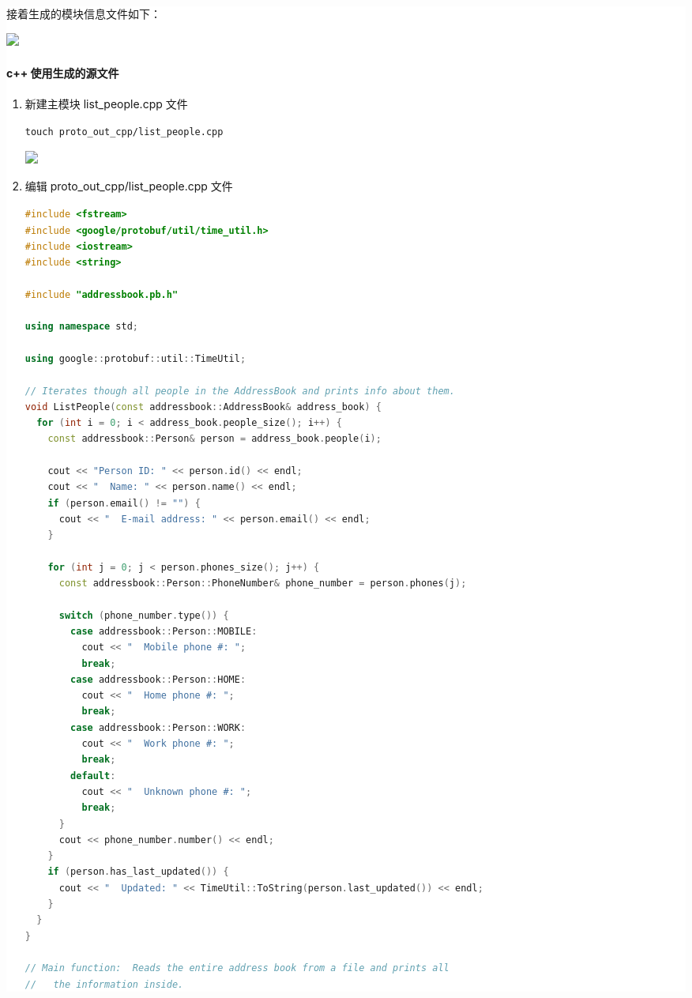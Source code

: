    接着生成的模块信息文件如下：

   ![](https://raw.githubusercontent.com/jvfan/jvfan.github.io/master/img/post_img/20210705154446.png)

#### c++ 使用生成的源文件

1. 新建主模块 list_people.cpp 文件

   ```shell
   touch proto_out_cpp/list_people.cpp
   ```

   ![](https://raw.githubusercontent.com/jvfan/jvfan.github.io/master/img/post_img/20210705155846.png)

2. 编辑 proto_out_cpp/list_people.cpp 文件

   ```c++
   #include <fstream>
   #include <google/protobuf/util/time_util.h>
   #include <iostream>
   #include <string>
   
   #include "addressbook.pb.h"
   
   using namespace std;
   
   using google::protobuf::util::TimeUtil;
   
   // Iterates though all people in the AddressBook and prints info about them.
   void ListPeople(const addressbook::AddressBook& address_book) {
     for (int i = 0; i < address_book.people_size(); i++) {
       const addressbook::Person& person = address_book.people(i);
   
       cout << "Person ID: " << person.id() << endl;
       cout << "  Name: " << person.name() << endl;
       if (person.email() != "") {
         cout << "  E-mail address: " << person.email() << endl;
       }
   
       for (int j = 0; j < person.phones_size(); j++) {
         const addressbook::Person::PhoneNumber& phone_number = person.phones(j);
   
         switch (phone_number.type()) {
           case addressbook::Person::MOBILE:
             cout << "  Mobile phone #: ";
             break;
           case addressbook::Person::HOME:
             cout << "  Home phone #: ";
             break;
           case addressbook::Person::WORK:
             cout << "  Work phone #: ";
             break;
           default:
             cout << "  Unknown phone #: ";
             break;
         }
         cout << phone_number.number() << endl;
       }
       if (person.has_last_updated()) {
         cout << "  Updated: " << TimeUtil::ToString(person.last_updated()) << endl;
       }
     }
   }
   
   // Main function:  Reads the entire address book from a file and prints all
   //   the information inside.
   ```